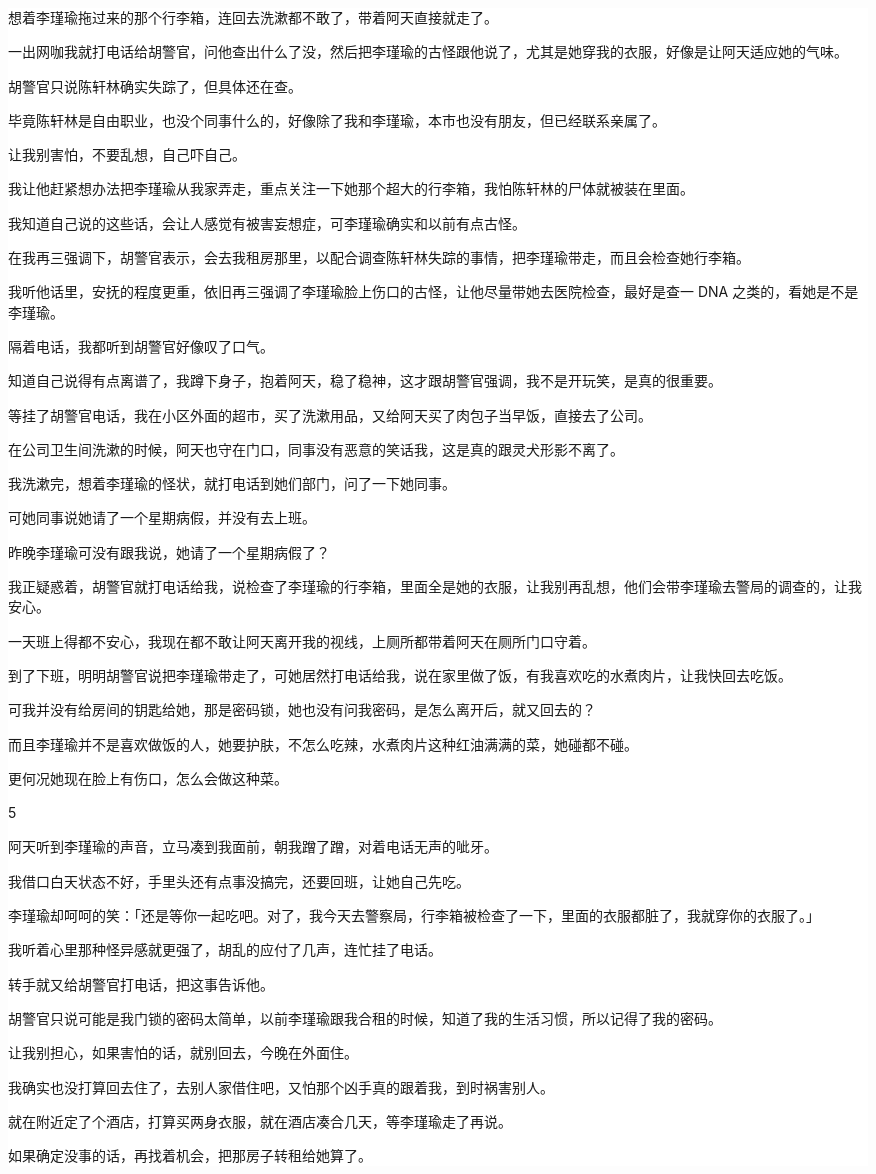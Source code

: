想着李瑾瑜拖过来的那个行李箱，连回去洗漱都不敢了，带着阿天直接就走了。

一出网咖我就打电话给胡警官，问他查出什么了没，然后把李瑾瑜的古怪跟他说了，尤其是她穿我的衣服，好像是让阿天适应她的气味。

胡警官只说陈轩林确实失踪了，但具体还在查。

毕竟陈轩林是自由职业，也没个同事什么的，好像除了我和李瑾瑜，本市也没有朋友，但已经联系亲属了。

让我别害怕，不要乱想，自己吓自己。

我让他赶紧想办法把李瑾瑜从我家弄走，重点关注一下她那个超大的行李箱，我怕陈轩林的尸体就被装在里面。

我知道自己说的这些话，会让人感觉有被害妄想症，可李瑾瑜确实和以前有点古怪。

在我再三强调下，胡警官表示，会去我租房那里，以配合调查陈轩林失踪的事情，把李瑾瑜带走，而且会检查她行李箱。

我听他话里，安抚的程度更重，依旧再三强调了李瑾瑜脸上伤口的古怪，让他尽量带她去医院检查，最好是查一 DNA 之类的，看她是不是李瑾瑜。

隔着电话，我都听到胡警官好像叹了口气。

知道自己说得有点离谱了，我蹲下身子，抱着阿天，稳了稳神，这才跟胡警官强调，我不是开玩笑，是真的很重要。

等挂了胡警官电话，我在小区外面的超市，买了洗漱用品，又给阿天买了肉包子当早饭，直接去了公司。

在公司卫生间洗漱的时候，阿天也守在门口，同事没有恶意的笑话我，这是真的跟灵犬形影不离了。

我洗漱完，想着李瑾瑜的怪状，就打电话到她们部门，问了一下她同事。

可她同事说她请了一个星期病假，并没有去上班。

昨晚李瑾瑜可没有跟我说，她请了一个星期病假了？

我正疑惑着，胡警官就打电话给我，说检查了李瑾瑜的行李箱，里面全是她的衣服，让我别再乱想，他们会带李瑾瑜去警局的调查的，让我安心。

一天班上得都不安心，我现在都不敢让阿天离开我的视线，上厕所都带着阿天在厕所门口守着。

到了下班，明明胡警官说把李瑾瑜带走了，可她居然打电话给我，说在家里做了饭，有我喜欢吃的水煮肉片，让我快回去吃饭。

可我并没有给房间的钥匙给她，那是密码锁，她也没有问我密码，是怎么离开后，就又回去的？

而且李瑾瑜并不是喜欢做饭的人，她要护肤，不怎么吃辣，水煮肉片这种红油满满的菜，她碰都不碰。

更何况她现在脸上有伤口，怎么会做这种菜。

5

阿天听到李瑾瑜的声音，立马凑到我面前，朝我蹭了蹭，对着电话无声的呲牙。

我借口白天状态不好，手里头还有点事没搞完，还要回班，让她自己先吃。

李瑾瑜却呵呵的笑：「还是等你一起吃吧。对了，我今天去警察局，行李箱被检查了一下，里面的衣服都脏了，我就穿你的衣服了。」

我听着心里那种怪异感就更强了，胡乱的应付了几声，连忙挂了电话。

转手就又给胡警官打电话，把这事告诉他。

胡警官只说可能是我门锁的密码太简单，以前李瑾瑜跟我合租的时候，知道了我的生活习惯，所以记得了我的密码。

让我别担心，如果害怕的话，就别回去，今晚在外面住。

我确实也没打算回去住了，去别人家借住吧，又怕那个凶手真的跟着我，到时祸害别人。

就在附近定了个酒店，打算买两身衣服，就在酒店凑合几天，等李瑾瑜走了再说。

如果确定没事的话，再找着机会，把那房子转租给她算了。
